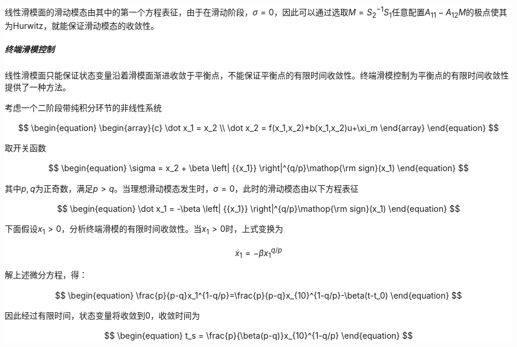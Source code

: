 线性滑模面的滑动模态由其中的第一个方程表征，由于在滑动阶段，$\sigma = 0$，因此可以通过选取$M=S_2^{-1}S_1$任意配置${A_{11}} - {A_{12}}M$的极点使其为Hurwitz，就能保证滑动模态的收敛性。


##### 终端滑模控制

线性滑模面只能保证状态变量沿着滑模面渐进收敛于平衡点，不能保证平衡点的有限时间收敛性。终端滑模控制为平衡点的有限时间收敛性提供了一种方法。

考虑一个二阶段带纯积分环节的非线性系统

$$
\begin{equation}
    \begin{array}{c}
        \dot x_1 = x_2 \\
        \dot x_2 = f(x_1,x_2)+b(x_1,x_2)u+\xi_m
    \end{array}
\end{equation}
$$

取开关函数

$$
\begin{equation}
    \sigma = x_2 + \beta \left| {{x_1}} \right|^{q/p}\mathop{\rm sign}(x_1)
\end{equation}
$$

其中$p,q$为正奇数，满足$p>q$。当理想滑动模态发生时，$\sigma = 0$，此时的滑动模态由以下方程表征

$$
\begin{equation}
    \dot x_1 = -\beta \left| {{x_1}} \right|^{q/p}\mathop{\rm sign}(x_1)
\end{equation}
$$

下面假设$x_1>0$，分析终端滑模的有限时间收敛性。当$x_1>0$时，上式变换为

$$
\begin{equation}
    \dot x_1 = -\beta {x_1}^{q/p}
\end{equation}
$$

解上述微分方程，得：

$$
\begin{equation}
    \frac{p}{p-q}x_1^{1-q/p}=\frac{p}{p-q}x_{10}^{1-q/p}-\beta(t-t_0)
\end{equation}
$$

因此经过有限时间，状态变量将收敛到0，收敛时间为

$$
\begin{equation}
    t_s = \frac{p}{\beta(p-q)}x_{10}^{1-q/p}
\end{equation}
$$
